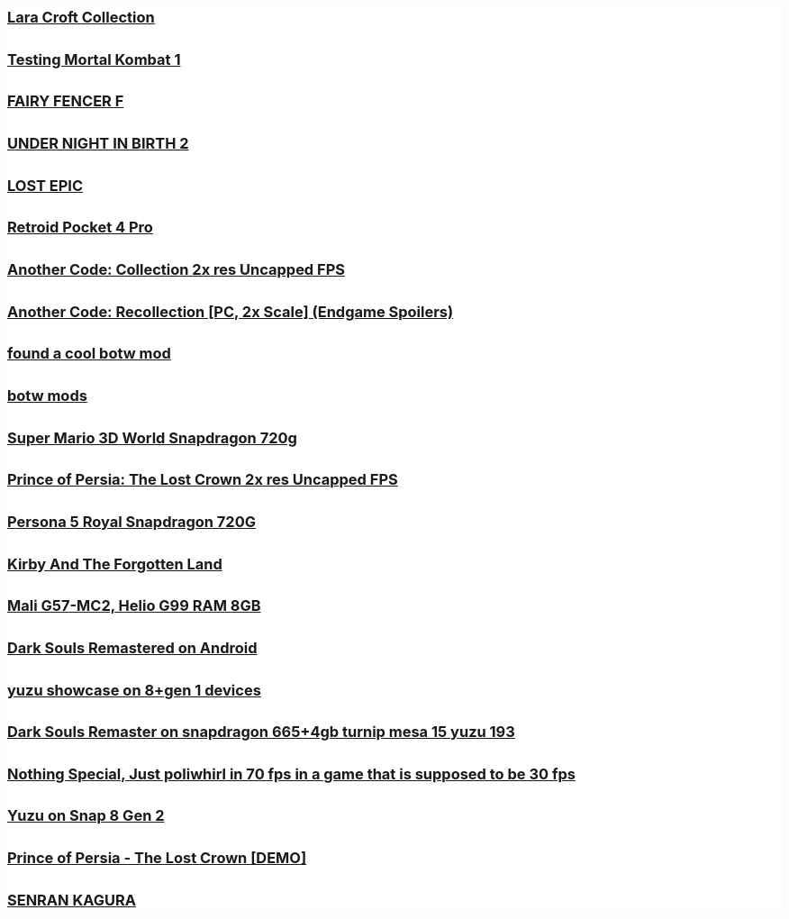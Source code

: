 ### [Lara Croft Collection](threads-media/Lara_Croft_Collection_1201511237633179689.md)
### [Testing Mortal Kombat 1](threads-media/Testing_Mortal_Kombat_1_1156018146042462298.md)
### [FAIRY FENCER F](threads-media/FAIRY_FENCER_F_1200798309418291271.md)
### [UNDER NIGHT IN BIRTH 2](threads-media/UNDER_NIGHT_IN_BIRTH_2_1200797890759635094.md)
### [LOST EPIC](threads-media/LOST_EPIC_1200833134388842677.md)
### [Retroid Pocket 4 Pro](threads-media/Retroid_Pocket_4_Pro_1199959554079862815.md)
### [Another Code: Collection 2x res Uncapped FPS](threads-media/Another_Code_Collection_2x_res_1199298148418453635.md)
### [Another Code: Recollection [PC, 2x Scale] (Endgame Spoilers)](threads-media/Another_Code_Recollection_PC_1199954093079281725.md)
### [found a cool botw mod](threads-media/found_a_cool_botw_mod_1198931664659820584.md)
### [botw mods](threads-media/botw_mods_1198716725135409153.md)
### [Super Mario 3D World Snapdragon 720g](threads-media/Super_Mario_3D_World_Snapdragon_1198541720674123917.md)
### [Prince of Persia: The Lost Crown 2x res Uncapped FPS](threads-media/Prince_of_Persia_The_Lost_Crown_1198554939295797258.md)
### [Persona 5 Royal Snapdragon 720G](threads-media/Persona_5_Royal_Snapdragon_720G_1198049486669369384.md)
### [Kirby And The Forgotten Land](threads-media/Kirby_And_The_Forgotten_Land_1198115632948969582.md)
### [Mali G57-MC2, Helio G99 RAM 8GB](threads-media/Mali_G57MC2_Helio_G99_RAM_8GB_1179072924582420561.md)
### [Dark Souls Remastered on Android](threads-media/Dark_Souls_Remastered_on_Android_1115399420482174976.md)
### [yuzu showcase on 8+gen 1 devices](threads-media/yuzu_showcase_on_8gen_1_devices_1196447482247397497.md)
### [Dark Souls Remaster on snapdragon 665+4gb turnip mesa 15 yuzu 193](threads-media/Dark_Souls_Remaster_on_snapdrago_1196689802502864996.md)
### [Nothing Special, Just poliwhirl in 70 fps in a game that is supposed to be 30 fps](threads-media/Nothing_Special_Just_poliwhirl_1196995052971495577.md)
### [Yuzu on Snap 8 Gen 2](threads-media/Yuzu_on_Snap_8_Gen_2_1187029779879305297.md)
### [Prince of Persia - The Lost Crown [DEMO]](threads-media/Prince_of_Persia__The_Lost_Crow_1195109365888340058.md)
### [SENRAN KAGURA](threads-media/SENRAN_KAGURA_1194883942835306597.md)